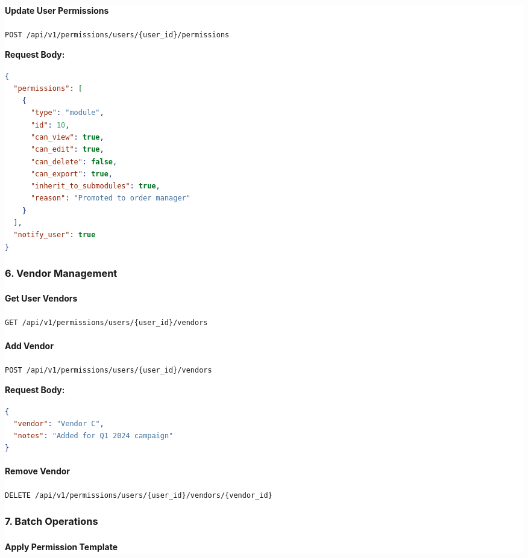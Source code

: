 #### Update User Permissions

```http
POST /api/v1/permissions/users/{user_id}/permissions
```

**Request Body:**
```json
{
  "permissions": [
    {
      "type": "module",
      "id": 10,
      "can_view": true,
      "can_edit": true,
      "can_delete": false,
      "can_export": true,
      "inherit_to_submodules": true,
      "reason": "Promoted to order manager"
    }
  ],
  "notify_user": true
}
```

### 6. Vendor Management

#### Get User Vendors

```http
GET /api/v1/permissions/users/{user_id}/vendors
```

#### Add Vendor

```http
POST /api/v1/permissions/users/{user_id}/vendors
```

**Request Body:**
```json
{
  "vendor": "Vendor C",
  "notes": "Added for Q1 2024 campaign"
}
```

#### Remove Vendor

```http
DELETE /api/v1/permissions/users/{user_id}/vendors/{vendor_id}
```

### 7. Batch Operations

#### Apply Permission Template

